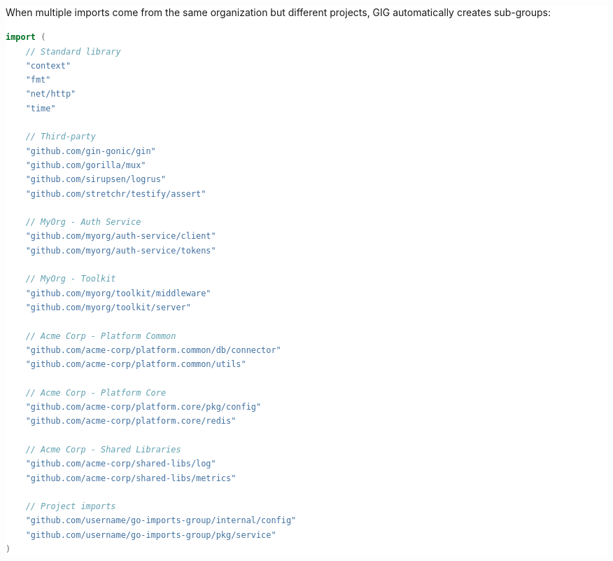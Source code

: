 When multiple imports come from the same organization but different projects, GIG automatically creates sub-groups:

```go
import (
    // Standard library
    "context"
    "fmt"
    "net/http"
    "time"

    // Third-party
    "github.com/gin-gonic/gin"
    "github.com/gorilla/mux"
    "github.com/sirupsen/logrus"
    "github.com/stretchr/testify/assert"

    // MyOrg - Auth Service
    "github.com/myorg/auth-service/client"
    "github.com/myorg/auth-service/tokens"

    // MyOrg - Toolkit
    "github.com/myorg/toolkit/middleware"
    "github.com/myorg/toolkit/server"

    // Acme Corp - Platform Common
    "github.com/acme-corp/platform.common/db/connector"
    "github.com/acme-corp/platform.common/utils"

    // Acme Corp - Platform Core
    "github.com/acme-corp/platform.core/pkg/config"
    "github.com/acme-corp/platform.core/redis"

    // Acme Corp - Shared Libraries
    "github.com/acme-corp/shared-libs/log"
    "github.com/acme-corp/shared-libs/metrics"

    // Project imports
    "github.com/username/go-imports-group/internal/config"
    "github.com/username/go-imports-group/pkg/service"
)
```
